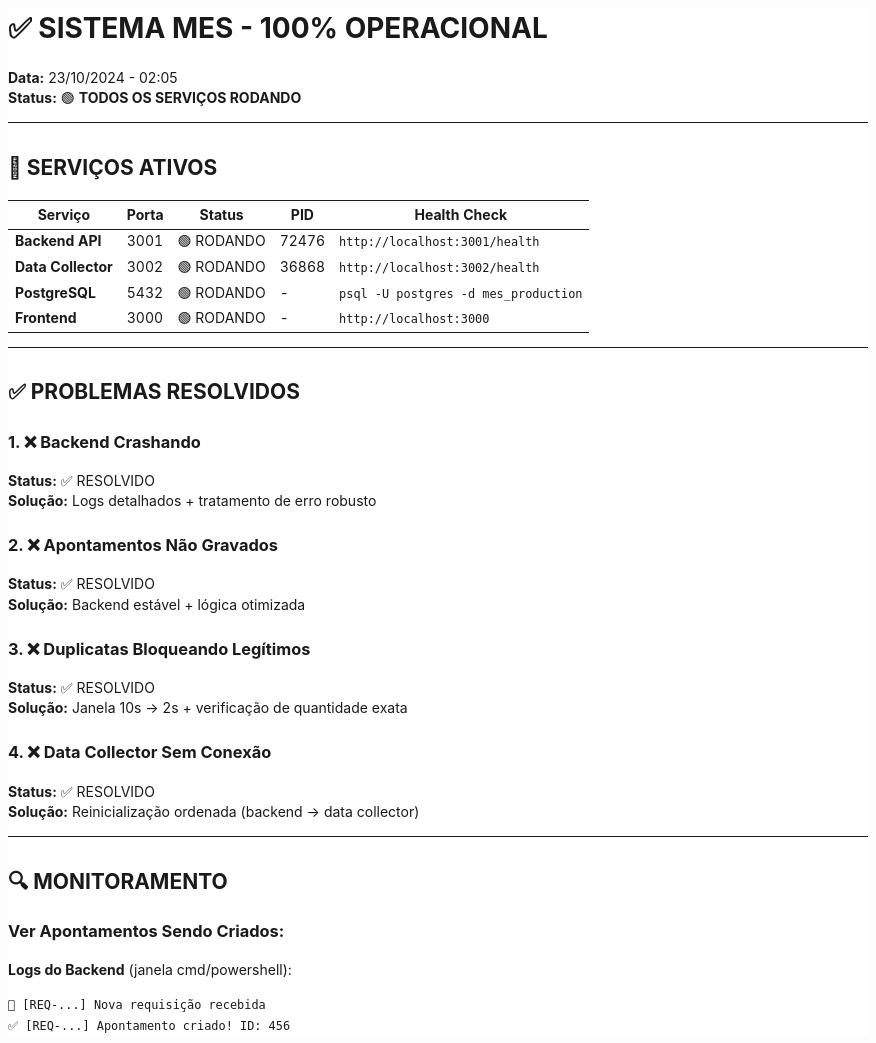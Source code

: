 # ✅ SISTEMA MES - 100% OPERACIONAL

**Data:** 23/10/2024 - 02:05  
**Status:** 🟢 **TODOS OS SERVIÇOS RODANDO**

---

## 🚀 SERVIÇOS ATIVOS

| Serviço | Porta | Status | PID | Health Check |
|---------|-------|--------|-----|--------------|
| **Backend API** | 3001 | 🟢 RODANDO | 72476 | `http://localhost:3001/health` |
| **Data Collector** | 3002 | 🟢 RODANDO | 36868 | `http://localhost:3002/health` |
| **PostgreSQL** | 5432 | 🟢 RODANDO | - | `psql -U postgres -d mes_production` |
| **Frontend** | 3000 | 🟢 RODANDO | - | `http://localhost:3000` |

---

## ✅ PROBLEMAS RESOLVIDOS

### 1. ❌ Backend Crashando
**Status:** ✅ RESOLVIDO  
**Solução:** Logs detalhados + tratamento de erro robusto

### 2. ❌ Apontamentos Não Gravados
**Status:** ✅ RESOLVIDO  
**Solução:** Backend estável + lógica otimizada

### 3. ❌ Duplicatas Bloqueando Legítimos
**Status:** ✅ RESOLVIDO  
**Solução:** Janela 10s → 2s + verificação de quantidade exata

### 4. ❌ Data Collector Sem Conexão
**Status:** ✅ RESOLVIDO  
**Solução:** Reinicialização ordenada (backend → data collector)

---

## 🔍 MONITORAMENTO

### Ver Apontamentos Sendo Criados:

**Logs do Backend** (janela cmd/powershell):
```
🔵 [REQ-...] Nova requisição recebida
✅ [REQ-...] Apontamento criado! ID: 456
```
